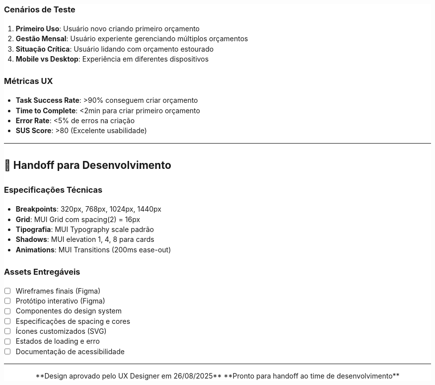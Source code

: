 ### Cenários de Teste
1. **Primeiro Uso**: Usuário novo criando primeiro orçamento
2. **Gestão Mensal**: Usuário experiente gerenciando múltiplos orçamentos  
3. **Situação Crítica**: Usuário lidando com orçamento estourado
4. **Mobile vs Desktop**: Experiência em diferentes dispositivos

### Métricas UX
- **Task Success Rate**: >90% conseguem criar orçamento
- **Time to Complete**: <2min para criar primeiro orçamento
- **Error Rate**: <5% de erros na criação
- **SUS Score**: >80 (Excelente usabilidade)

---

## 🔗 Handoff para Desenvolvimento

### Especificações Técnicas
- **Breakpoints**: 320px, 768px, 1024px, 1440px
- **Grid**: MUI Grid com spacing(2) = 16px
- **Tipografia**: MUI Typography scale padrão
- **Shadows**: MUI elevation 1, 4, 8 para cards
- **Animations**: MUI Transitions (200ms ease-out)

### Assets Entregáveis  
- [ ] Wireframes finais (Figma)
- [ ] Protótipo interativo (Figma)
- [ ] Componentes do design system
- [ ] Especificações de spacing e cores
- [ ] Ícones customizados (SVG)
- [ ] Estados de loading e erro
- [ ] Documentação de acessibilidade

---

<div align="center">
**Design aprovado pelo UX Designer em 26/08/2025**
**Pronto para handoff ao time de desenvolvimento**
</div>

